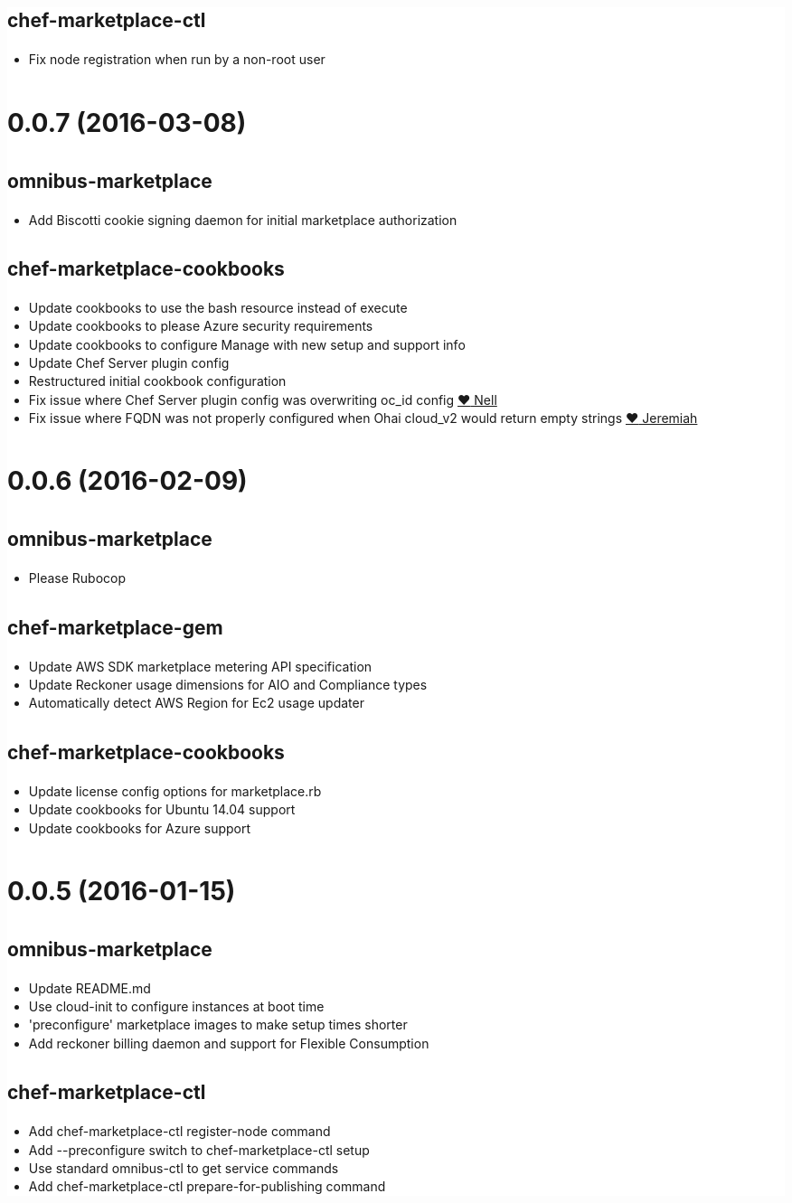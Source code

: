 ## chef-marketplace-ctl
* Fix node registration when run by a non-root user

# 0.0.7 (2016-03-08)
## omnibus-marketplace
* Add Biscotti cookie signing daemon for initial marketplace authorization

## chef-marketplace-cookbooks
* Update cookbooks to use the bash resource instead of execute
* Update cookbooks to please Azure security requirements
* Update cookbooks to configure Manage with new setup and support info
* Update Chef Server plugin config
* Restructured initial cookbook configuration
* Fix issue where Chef Server plugin config was overwriting oc_id config [:heart: Nell](https://github.com/orgs/chef/people/nellshamrell)
* Fix issue where FQDN was not properly configured when Ohai cloud_v2 would return empty strings [:heart: Jeremiah](https://github.com/orgs/chef/people/jeremiahsnapp)

# 0.0.6 (2016-02-09)
## omnibus-marketplace
* Please Rubocop

## chef-marketplace-gem
* Update AWS SDK marketplace metering API specification
* Update Reckoner usage dimensions for AIO and Compliance types
* Automatically detect AWS Region for Ec2 usage updater

## chef-marketplace-cookbooks
* Update license config options for marketplace.rb
* Update cookbooks for Ubuntu 14.04 support
* Update cookbooks for Azure support

# 0.0.5 (2016-01-15)
## omnibus-marketplace
* Update README.md
* Use cloud-init to configure instances at boot time
* 'preconfigure' marketplace images to make setup times shorter
* Add reckoner billing daemon and support for Flexible Consumption

## chef-marketplace-ctl
* Add chef-marketplace-ctl register-node command
* Add --preconfigure switch to chef-marketplace-ctl setup
* Use standard omnibus-ctl to get service commands
* Add chef-marketplace-ctl prepare-for-publishing command
